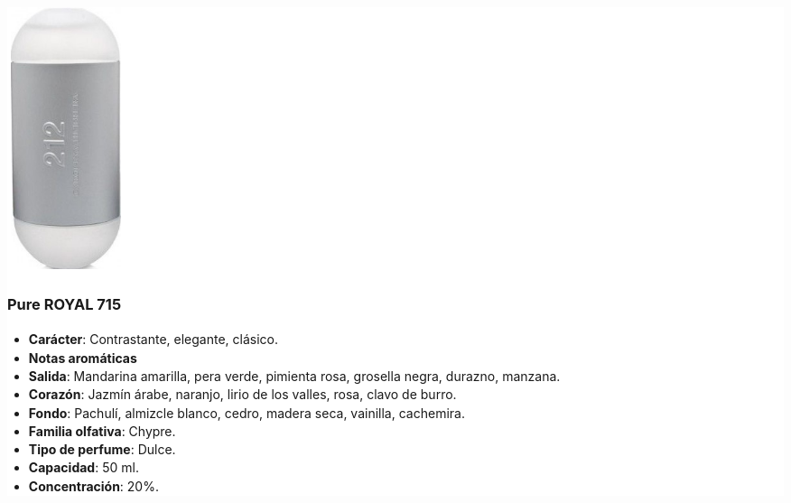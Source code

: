 <img src="./img/o714.jpg" width="130" height="290">
</td>

</tr>
</tbody>
</table>



### Pure ROYAL 715

- **Carácter**: Contrastante, elegante, clásico.
- **Notas aromáticas** 
- **Salida**: Mandarina amarilla, pera verde, pimienta rosa, grosella negra, durazno, manzana.
- **Corazón**: Jazmín árabe, naranjo, lirio de los valles, rosa, clavo de burro.
- **Fondo**: Pachulí, almizcle blanco, cedro, madera seca, vainilla, cachemira.
- **Familia olfativa**: Chypre.
- **Tipo de perfume**: Dulce.
- **Capacidad**: 50 ml.
- **Concentración**: 20%.
